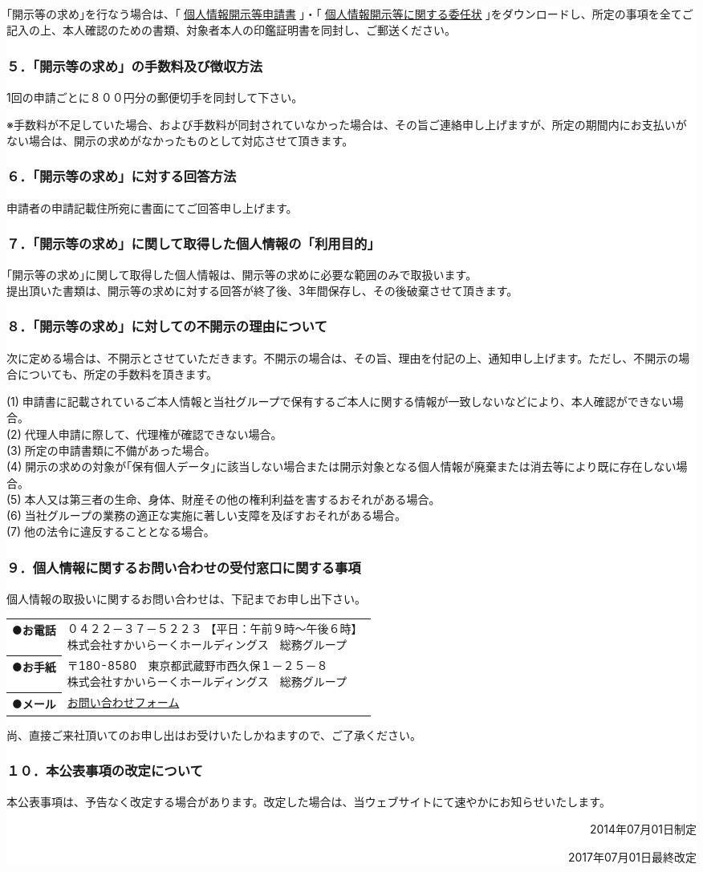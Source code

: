 <td width="">｢開示等の求め｣を行なう場合は、｢&nbsp;<a class="mod-icon-pdf" href="/privacy/pk637h0000000al3-att/kojin_2.pdf" target="_blank">個人情報開示等申請書</a>&nbsp;｣・｢&nbsp;<a class="mod-icon-pdf" href="/privacy/pk637h0000000al3-att/inin_1.pdf" target="_blank">個人情報開示等に関する委任状</a>&nbsp;｣をダウンロードし、所定の事項を全てご記入の上、本人確認のための書類、対象者本人の印鑑証明書を同封し、ご郵送ください。</td>
</tr>
</tbody>
</table>
<h3>５．「開示等の求め」の手数料及び徴収方法</h3>
<p>1回の申請ごとに８００円分の郵便切手を同封して下さい。</p>
<p>※手数料が不足していた場合、および手数料が同封されていなかった場合は、その旨ご連絡申し上げますが、所定の期間内にお支払いがない場合は、開示の求めがなかったものとして対応させて頂きます。</p>
<h3>６．「開示等の求め」に対する回答方法</h3>
<p>申請者の申請記載住所宛に書面にてご回答申し上げます。</p>
<h3>７．「開示等の求め」に関して取得した個人情報の「利用目的」</h3>
<p>｢開示等の求め｣に関して取得した個人情報は、開示等の求めに必要な範囲のみで取扱います。<br>
提出頂いた書類は、開示等の求めに対する回答が終了後、3年間保存し、その後破棄させて頂きます。</p>
<h3>８．「開示等の求め」に対しての不開示の理由について</h3>
<p>次に定める場合は、不開示とさせていただきます。不開示の場合は、その旨、理由を付記の上、通知申し上げます。ただし、不開示の場合についても、所定の手数料を頂きます。</p>
<p>(1) 申請書に記載されているご本人情報と当社グループで保有するご本人に関する情報が一致しないなどにより、本人確認ができない場合。<br>
(2) 代理人申請に際して、代理権が確認できない場合。<br>
(3) 所定の申請書類に不備があった場合。<br>
(4) 開示の求めの対象が｢保有個人データ｣に該当しない場合または開示対象となる個人情報が廃棄または消去等により既に存在しない場合。<br>
(5) 本人又は第三者の生命、身体、財産その他の権利利益を害するおそれがある場合。<br>
(6) 当社グループの業務の適正な実施に著しい支障を及ぼすおそれがある場合。<br>
(7) 他の法令に違反することとなる場合。</p>
<h3>９．個人情報に関するお問い合わせの受付窓口に関する事項</h3>
<p>個人情報の取扱いに関するお問い合わせは、下記までお申し出下さい。</p>
<table border="0" width="">
<tbody>
<tr>
<th scope="row" width="">●お電話</th>
<td width="">０４２２－３７－５２２３ 【平日：午前９時～午後６時】&nbsp;<br>
株式会社すかいらーくホールディングス　総務グループ</td>
</tr>
<tr>
<th scope="row" width="">●お手紙</th>
<td width="">〒180-8580　東京都武蔵野市西久保１－２５－８<br>
株式会社すかいらーくホールディングス　総務グループ</td>
</tr>
<tr>
<th scope="row" width="">●メール</th>
<td width=""><a href="/link/mail_kojin.html" target="_blank">お問い合わせフォーム</a></td>
</tr>
</tbody>
</table>
<p>尚、直接ご来社頂いてのお申し出はお受けいたしかねますので、ご了承ください。</p>
<h3>１０．本公表事項の改定について</h3>
<p>本公表事項は、予告なく改定する場合があります。改定した場合は、当ウェブサイトにて速やかにお知らせいたします。</p><p style="text-align: right;">2014年07月01日制定</p>
<p style="text-align: right;">2017年07月01日最終改定</p>

</div>
</div>
<div class="mod-layout-main">
<div class="corporate-common-wisywig">
